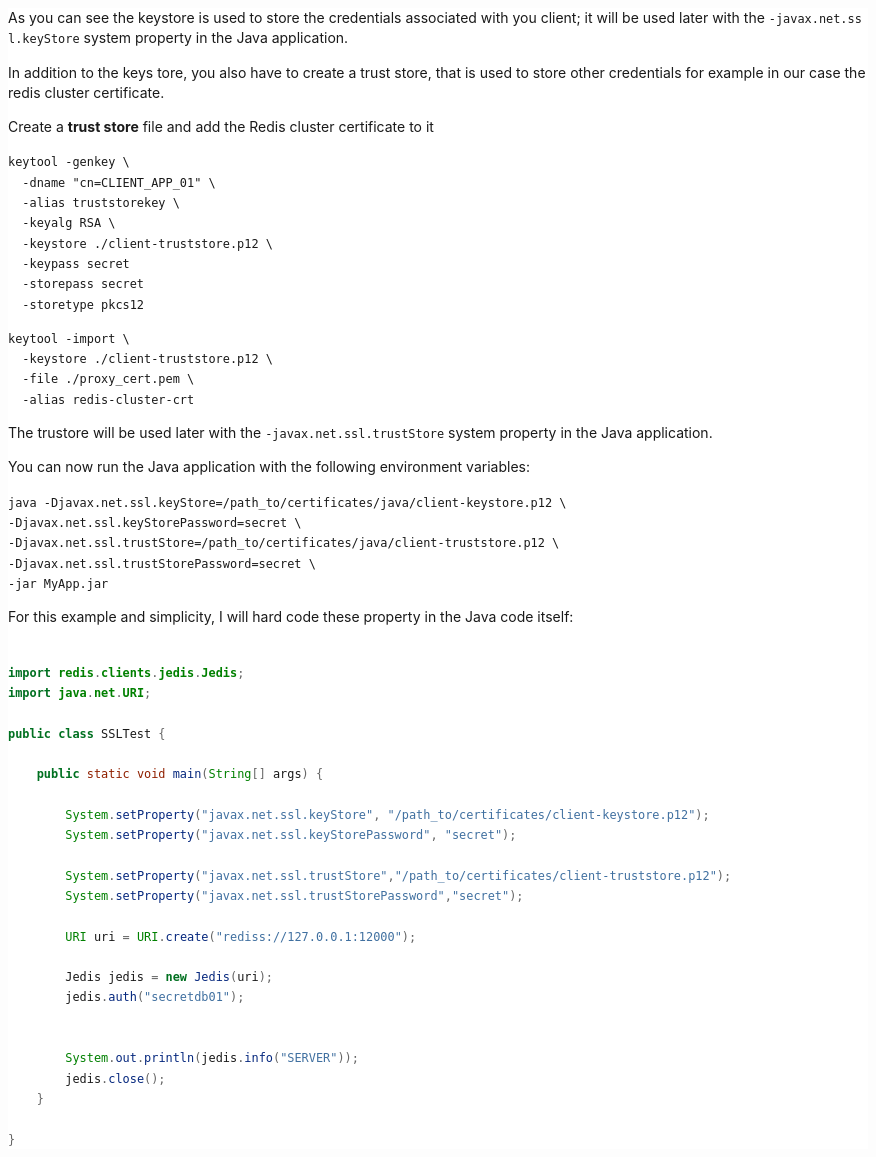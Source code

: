 As you can see the keystore is used to store the credentials associated with you client; it will be used later with the `-javax.net.ssl.keyStore` system property in the Java application.

In addition to the keys tore, you also have to create a trust store, that is used to store other credentials for example in our case the redis cluster certificate.


Create a **trust store** file and add the Redis cluster certificate to it

```
keytool -genkey \
  -dname "cn=CLIENT_APP_01" \
  -alias truststorekey \
  -keyalg RSA \
  -keystore ./client-truststore.p12 \
  -keypass secret
  -storepass secret
  -storetype pkcs12
```

```
keytool -import \
  -keystore ./client-truststore.p12 \
  -file ./proxy_cert.pem \
  -alias redis-cluster-crt
```

The trustore will be used later with the `-javax.net.ssl.trustStore` system property in the Java application.

You can now run the Java application with the following environment variables:

```
java -Djavax.net.ssl.keyStore=/path_to/certificates/java/client-keystore.p12 \
-Djavax.net.ssl.keyStorePassword=secret \
-Djavax.net.ssl.trustStore=/path_to/certificates/java/client-truststore.p12 \
-Djavax.net.ssl.trustStorePassword=secret \
-jar MyApp.jar
 ```

For this example and simplicity, I will hard code these property in the Java code itself:

```java

import redis.clients.jedis.Jedis;
import java.net.URI;

public class SSLTest {

    public static void main(String[] args) {

        System.setProperty("javax.net.ssl.keyStore", "/path_to/certificates/client-keystore.p12");
        System.setProperty("javax.net.ssl.keyStorePassword", "secret");

        System.setProperty("javax.net.ssl.trustStore","/path_to/certificates/client-truststore.p12");
        System.setProperty("javax.net.ssl.trustStorePassword","secret");

        URI uri = URI.create("rediss://127.0.0.1:12000");

        Jedis jedis = new Jedis(uri);
        jedis.auth("secretdb01");


        System.out.println(jedis.info("SERVER"));
        jedis.close();
    }

}
```